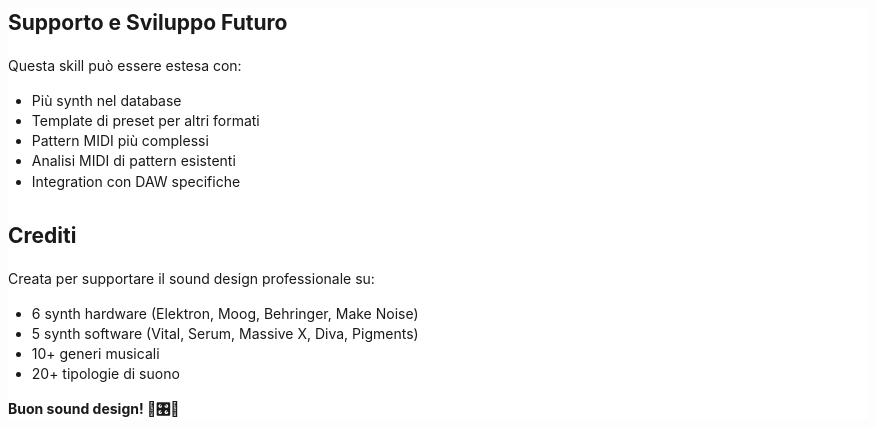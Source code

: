 ## Supporto e Sviluppo Futuro

Questa skill può essere estesa con:
- Più synth nel database
- Template di preset per altri formati
- Pattern MIDI più complessi
- Analisi MIDI di pattern esistenti
- Integration con DAW specifiche

## Crediti

Creata per supportare il sound design professionale su:
- 6 synth hardware (Elektron, Moog, Behringer, Make Noise)
- 5 synth software (Vital, Serum, Massive X, Diva, Pigments)
- 10+ generi musicali
- 20+ tipologie di suono

**Buon sound design! 🎹🎛️🎵**
